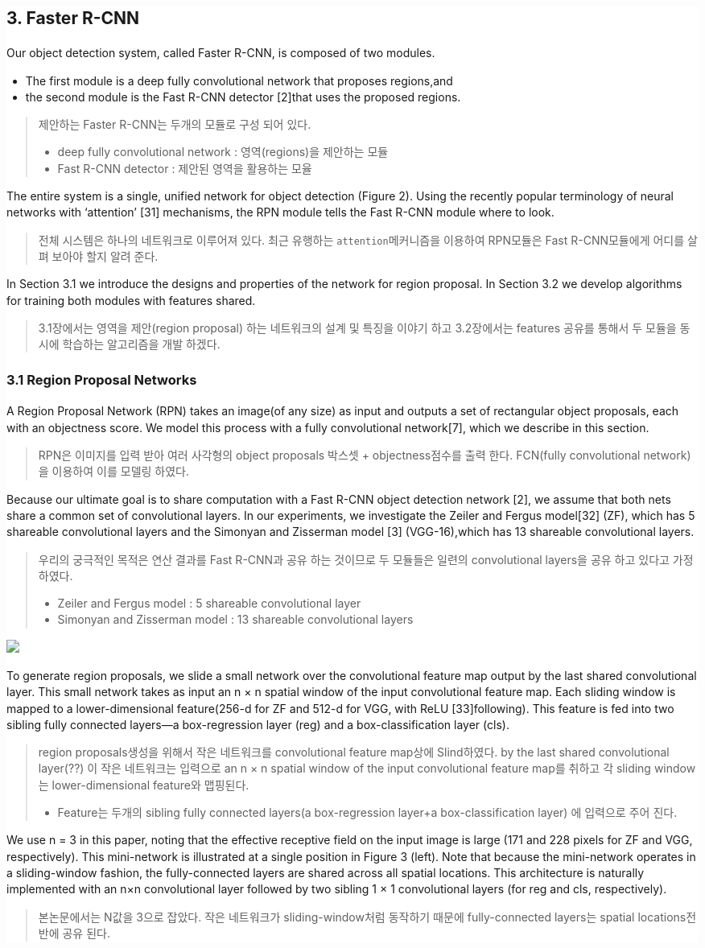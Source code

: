## 3. Faster R-CNN
Our object detection system, called Faster R-CNN, is composed of two modules. 
- The first module is a deep fully convolutional network that proposes regions,and 
- the second module is the Fast R-CNN detector [2]that uses the proposed regions. 
> 제안하는 Faster R-CNN는 두개의 모듈로 구성 되어 있다. 
> - deep fully convolutional network : 영역(regions)을 제안하는 모듈 
> - Fast R-CNN detector : 제안된 영역을 활용하는 모율


The entire system is a single, unified network for object detection (Figure 2). Using the recently popular terminology of neural networks with ‘attention’ [31] mechanisms, the RPN module tells the Fast R-CNN module where to look.
> 전체 시스템은 하나의 네트워크로 이루어져 있다. 최근 유행하는 `attention`메커니즘을 이용하여 RPN모듈은 Fast R-CNN모듈에게 어디를 살펴 보아야 할지 알려 준다. 

In Section 3.1 we introduce the designs and properties of the network for region proposal. In Section 3.2 we develop algorithms for training both modules with features shared.
> 3.1장에서는 영역을 제안(region proposal) 하는 네트워크의 설계 및 특징을 이야기 하고 
> 3.2장에서는 features 공유를 통해서 두 모듈을 동시에 학습하는 알고리즘을 개발 하겠다. 

### 3.1 Region Proposal Networks
A Region Proposal Network (RPN) takes an image(of any size) as input and outputs a set of rectangular object proposals, each with an objectness score. We model this process with a fully convolutional network[7], which we describe in this section. 
> RPN은 이미지를 입력 받아 여러 사각형의 object proposals 박스셋 + objectness점수를  출력 한다. FCN(fully convolutional network)을 이용하여 이를 모델링 하였다. 

Because our ultimate goal is to share computation with a Fast R-CNN object detection network [2], we assume that both nets share a common set of convolutional layers. In our experiments, we investigate the Zeiler and Fergus model[32] (ZF), which has 5 shareable convolutional layers and the Simonyan and Zisserman model [3] (VGG-16),which has 13 shareable convolutional layers.
> 우리의 궁극적인 목적은 연산 결과를 Fast R-CNN과 공유 하는 것이므로 두 모듈들은 일련의 convolutional layers을 공유 하고 있다고 가정 하였다. 
> - Zeiler and Fergus model : 5 shareable convolutional layer
> - Simonyan and Zisserman model : 13 shareable convolutional layers

![](http://i.imgur.com/UgXl7bV.png)

To generate region proposals, we slide a small network over the convolutional feature map output by the last shared convolutional layer. This small network takes as input an n × n spatial window of the input convolutional feature map. Each sliding window is mapped to a lower-dimensional feature(256-d for ZF and 512-d for VGG, with ReLU [33]following). This feature is fed into two sibling fully connected layers—a box-regression layer (reg) and a box-classification layer (cls). 
> region proposals생성을 위해서 작은 네트워크를 convolutional feature map상에 Slind하였다. by the last shared convolutional layer(??)
> 이 작은 네트워크는 입력으로 an n × n spatial window of the input convolutional feature map를 취하고 
> 각 sliding window는 lower-dimensional feature와 맵핑된다. 
> - Feature는 두개의 sibling fully connected layers(a box-regression layer+a box-classification layer) 에 입력으로 주어 진다. 

We use n = 3 in this paper, noting that the effective receptive field on the input image is large (171 and 228 pixels for ZF and VGG, respectively). This mini-network is illustrated at a single position in Figure 3 (left). Note that because the mini-network operates in a sliding-window fashion, the fully-connected layers are shared across all spatial locations. This architecture is naturally implemented with an n×n convolutional layer followed by two sibling 1 × 1 convolutional layers (for reg and cls, respectively).
> 본논문에서는 N값을 3으로 잡았다. 작은 네트워크가 sliding-window처럼 동작하기 때문에 fully-connected layers는 spatial locations전반에 공유 된다. 
